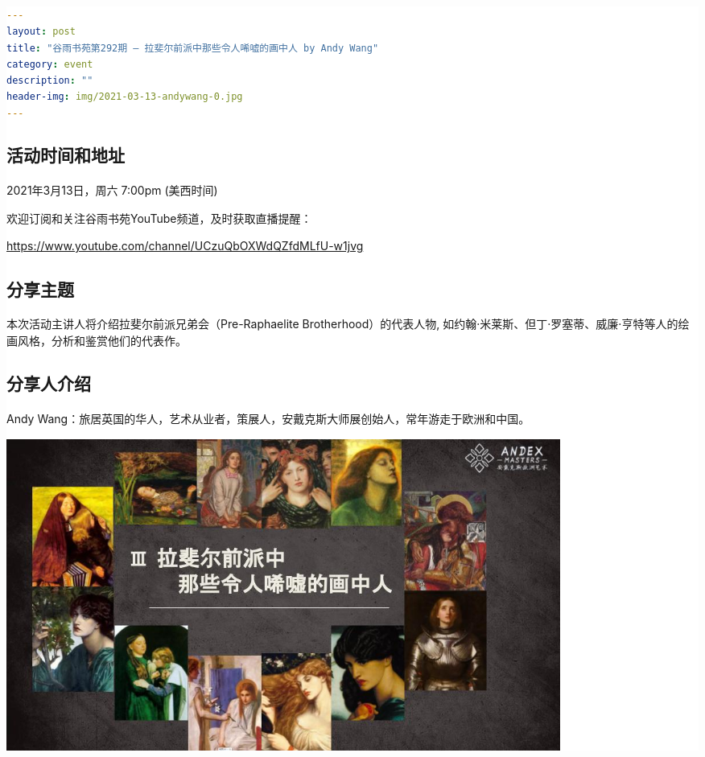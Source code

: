 ```yaml
---
layout: post
title: "谷雨书苑第292期 — 拉斐尔前派中那些令人唏嘘的画中人 by Andy Wang"
category: event
description: ""
header-img: img/2021-03-13-andywang-0.jpg
---
```



## 活动时间和地址
2021年3月13日，周六 7:00pm (美西时间)

欢迎订阅和关注谷雨书苑YouTube频道，及时获取直播提醒：

https://www.youtube.com/channel/UCzuQbOXWdQZfdMLfU-w1jvg

## 分享主题
本次活动主讲人将介绍拉斐尔前派兄弟会（Pre-Raphaelite Brotherhood）的代表人物, 如约翰·米莱斯、但丁·罗塞蒂、威廉·亨特等人的绘画风格，分析和鉴赏他们的代表作。


## 分享人介绍
Andy Wang：旅居英国的华人，艺术从业者，策展人，安戴克斯大师展创始人，常年游走于欧洲和中国。

<img src="/img/2021-03-13-andywang-0.jpg" align="center" width="80%" >
